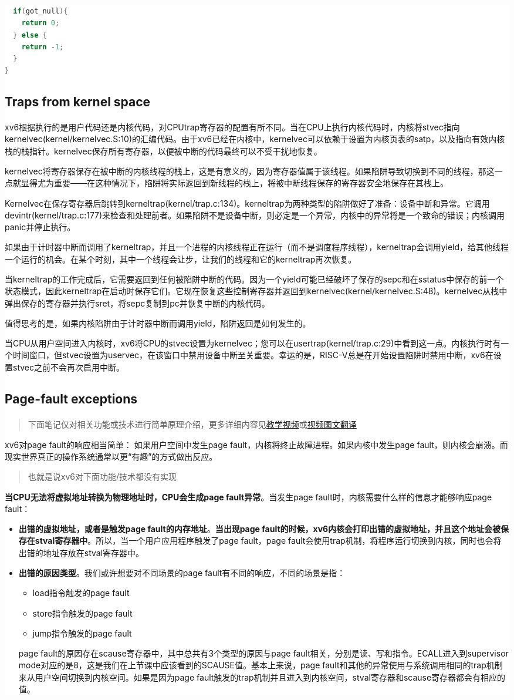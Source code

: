 ```c
  if(got_null){
    return 0;
  } else {
    return -1;
  }
}
```

## Traps from kernel space

xv6根据执行的是用户代码还是内核代码，对CPUtrap寄存器的配置有所不同。当在CPU上执行内核代码时，内核将stvec指向kernelvec(kernel/kernelvec.S:10)的汇编代码。由于xv6已经在内核中，kernelvec可以依赖于设置为内核页表的satp，以及指向有效内核栈的栈指针。kernelvec保存所有寄存器，以便被中断的代码最终可以不受干扰地恢复。

kernelvec将寄存器保存在被中断的内核线程的栈上，这是有意义的，因为寄存器值属于该线程。如果陷阱导致切换到不同的线程，那这一点就显得尤为重要——在这种情况下，陷阱将实际返回到新线程的栈上，将被中断线程保存的寄存器安全地保存在其栈上。

Kernelvec在保存寄存器后跳转到kerneltrap(kernel/trap.c:134)。kerneltrap为两种类型的陷阱做好了准备：设备中断和异常。它调用devintr(kernel/trap.c:177)来检查和处理前者。如果陷阱不是设备中断，则必定是一个异常，内核中的异常将是一个致命的错误；内核调用panic并停止执行。

如果由于计时器中断而调用了kerneltrap，并且一个进程的内核线程正在运行（而不是调度程序线程），kerneltrap会调用yield，给其他线程一个运行的机会。在某个时刻，其中一个线程会让步，让我们的线程和它的kerneltrap再次恢复。

当kerneltrap的工作完成后，它需要返回到任何被陷阱中断的代码。因为一个yield可能已经破坏了保存的sepc和在sstatus中保存的前一个状态模式，因此kerneltrap在启动时保存它们。它现在恢复这些控制寄存器并返回到kernelvec(kernel/kernelvec.S:48)。kernelvec从栈中弹出保存的寄存器并执行sret，将sepc复制到pc并恢复中断的内核代码。

值得思考的是，如果内核陷阱由于计时器中断而调用yield，陷阱返回是如何发生的。

当CPU从用户空间进入内核时，xv6将CPU的stvec设置为kernelvec；您可以在usertrap(kernel/trap.c:29)中看到这一点。内核执行时有一个时间窗口，但stvec设置为uservec，在该窗口中禁用设备中断至关重要。幸运的是，RISC-V总是在开始设置陷阱时禁用中断，xv6在设置stvec之前不会再次启用中断。

## Page-fault exceptions

> 下面笔记仅对相关功能或技术进行简单原理介绍，更多详细内容见[教学视频](https://www.bilibili.com/video/BV19k4y1C7kA?p=7)或[视频图文翻译](https://mit-public-courses-cn-translatio.gitbook.io/mit6-s081/lec08-page-faults-frans/8.3-zero-fill-on-demand)

xv6对page fault的响应相当简单： 如果用户空间中发生page fault，内核将终止故障进程。如果内核中发生page fault，则内核会崩溃。而现实世界真正的操作系统通常以更“有趣”的方式做出反应。

> 也就是说xv6对下面功能/技术都没有实现

**当CPU无法将虚拟地址转换为物理地址时，CPU会生成page fault异常**。当发生page fault时，内核需要什么样的信息才能够响应page fault：

- **出错的虚拟地址，或者是触发page fault的内存地址**。**当出现page fault的时候，xv6内核会打印出错的虚拟地址，并且这个地址会被保存在stval寄存器中**。所以，当一个用户应用程序触发了page fault，page fault会使用trap机制，将程序运行切换到内核，同时也会将出错的地址存放在stval寄存器中。

- **出错的原因类型**。我们或许想要对不同场景的page fault有不同的响应，不同的场景是指：

  - load指令触发的page fault

  - store指令触发的page fault

  - jump指令触发的page fault

  page fault的原因存在scause寄存器中，其中总共有3个类型的原因与page fault相关，分别是读、写和指令。ECALL进入到supervisor mode对应的是8，这是我们在上节课中应该看到的SCAUSE值。基本上来说，page fault和其他的异常使用与系统调用相同的trap机制来从用户空间切换到内核空间。如果是因为page fault触发的trap机制并且进入到内核空间，stval寄存器和scause寄存器都会有相应的值。
  